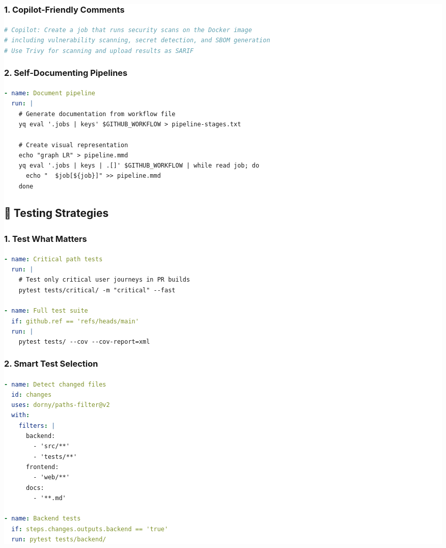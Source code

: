 ### 1. Copilot-Friendly Comments
```yaml
# Copilot: Create a job that runs security scans on the Docker image
# including vulnerability scanning, secret detection, and SBOM generation
# Use Trivy for scanning and upload results as SARIF
```

### 2. Self-Documenting Pipelines
```yaml
- name: Document pipeline
  run: |
    # Generate documentation from workflow file
    yq eval '.jobs | keys' $GITHUB_WORKFLOW > pipeline-stages.txt
    
    # Create visual representation
    echo "graph LR" > pipeline.mmd
    yq eval '.jobs | keys | .[]' $GITHUB_WORKFLOW | while read job; do
      echo "  $job[${job}]" >> pipeline.mmd
    done
```

## 🎯 Testing Strategies

### 1. Test What Matters
```yaml
- name: Critical path tests
  run: |
    # Test only critical user journeys in PR builds
    pytest tests/critical/ -m "critical" --fast
    
- name: Full test suite
  if: github.ref == 'refs/heads/main'
  run: |
    pytest tests/ --cov --cov-report=xml
```

### 2. Smart Test Selection
```yaml
- name: Detect changed files
  id: changes
  uses: dorny/paths-filter@v2
  with:
    filters: |
      backend:
        - 'src/**'
        - 'tests/**'
      frontend:
        - 'web/**'
      docs:
        - '**.md'

- name: Backend tests
  if: steps.changes.outputs.backend == 'true'
  run: pytest tests/backend/
```
